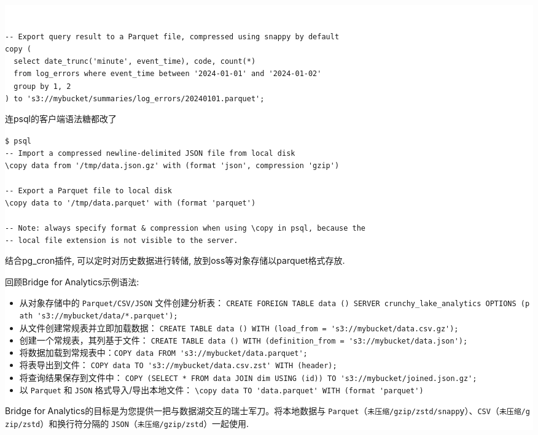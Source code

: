```  
  
  
-- Export query result to a Parquet file, compressed using snappy by default  
copy (  
  select date_trunc('minute', event_time), code, count(*)  
  from log_errors where event_time between '2024-01-01' and '2024-01-02'  
  group by 1, 2  
) to 's3://mybucket/summaries/log_errors/20240101.parquet';  
```  
  
连psql的客户端语法糖都改了  
```  
$ psql  
-- Import a compressed newline-delimited JSON file from local disk  
\copy data from '/tmp/data.json.gz' with (format 'json', compression 'gzip')  
  
-- Export a Parquet file to local disk  
\copy data to '/tmp/data.parquet' with (format 'parquet')  
  
-- Note: always specify format & compression when using \copy in psql, because the  
-- local file extension is not visible to the server.  
```  
  
结合pg_cron插件, 可以定时对历史数据进行转储, 放到oss等对象存储以parquet格式存放.   
  
回顾Bridge for Analytics示例语法:   
- 从对象存储中的 `Parquet/CSV/JSON` 文件创建分析表： `CREATE FOREIGN TABLE data () SERVER crunchy_lake_analytics OPTIONS (path 's3://mybucket/data/*.parquet');`  
- 从文件创建常规表并立即加载数据： `CREATE TABLE data () WITH (load_from = 's3://mybucket/data.csv.gz');`  
- 创建一个常规表，其列基于文件： `CREATE TABLE data () WITH (definition_from = 's3://mybucket/data.json');`  
- 将数据加载到常规表中：`COPY data FROM 's3://mybucket/data.parquet';`  
- 将表导出到文件： `COPY data TO 's3://mybucket/data.csv.zst' WITH (header);`  
- 将查询结果保存到文件中： `COPY (SELECT * FROM data JOIN dim USING (id)) TO 's3://mybucket/joined.json.gz';`  
- 以 `Parquet` 和 `JSON` 格式导入/导出本地文件： `\copy data TO 'data.parquet' WITH (format 'parquet')`  
  
Bridge for Analytics的目标是为您提供一把与数据湖交互的瑞士军刀。将本地数据与 `Parquet`（`未压缩/gzip/zstd/snapp`y）、`CSV`（`未压缩/gzip/zstd`）和换行符分隔的 `JSON`（`未压缩/gzip/zstd`）一起使用.    
  
  
